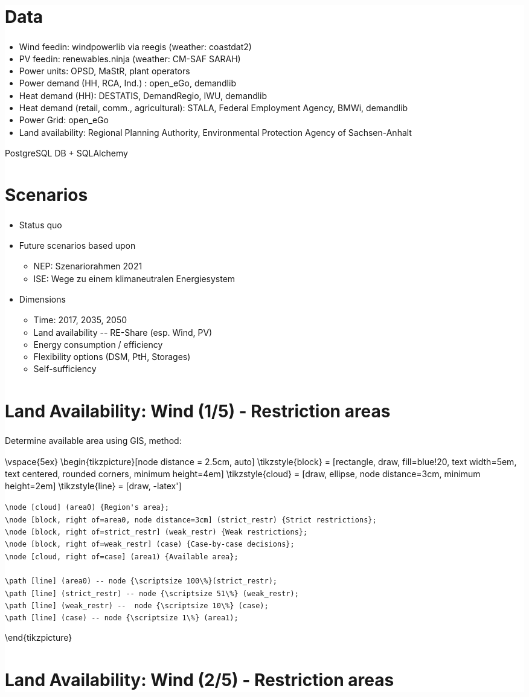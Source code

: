 # Data

- Wind feedin: windpowerlib via reegis (weather: coastdat2)
- PV feedin: renewables.ninja (weather: CM-SAF SARAH)
- Power units: OPSD, MaStR, plant operators
- Power demand (HH, RCA, Ind.) : open_eGo, demandlib
- Heat demand (HH): DESTATIS, DemandRegio, IWU, demandlib
- Heat demand (retail, comm., agricultural): STALA, Federal Employment Agency, BMWi, demandlib
- Power Grid: open_eGo
- Land availability: Regional Planning Authority, Environmental Protection Agency of Sachsen-Anhalt

PostgreSQL DB + SQLAlchemy

# Scenarios

- Status quo

- Future scenarios based upon 
    - NEP: Szenariorahmen 2021
    - ISE: Wege zu einem klimaneutralen Energiesystem

- Dimensions
    - Time: 2017, 2035, 2050
    - Land availability -- RE-Share (esp. Wind, PV)
    - Energy consumption / efficiency
    - Flexibility options (DSM, PtH, Storages)
    - Self-sufficiency

# Land Availability: Wind (1/5) - Restriction areas

Determine available area using GIS, method:

\vspace{5ex}
\begin{tikzpicture}[node distance = 2.5cm, auto]
    \tikzstyle{block} = [rectangle, draw, fill=blue!20, text width=5em, text centered,
                         rounded corners, minimum height=4em]
    \tikzstyle{cloud} = [draw, ellipse, node distance=3cm, minimum height=2em]
    \tikzstyle{line} = [draw, -latex']

    \node [cloud] (area0) {Region's area};
    \node [block, right of=area0, node distance=3cm] (strict_restr) {Strict restrictions};
    \node [block, right of=strict_restr] (weak_restr) {Weak restrictions};
    \node [block, right of=weak_restr] (case) {Case-by-case decisions};
    \node [cloud, right of=case] (area1) {Available area};
    
    \path [line] (area0) -- node {\scriptsize 100\%}(strict_restr);
    \path [line] (strict_restr) -- node {\scriptsize 51\%} (weak_restr);
    \path [line] (weak_restr) --  node {\scriptsize 10\%} (case);
    \path [line] (case) -- node {\scriptsize 1\%} (area1);
\end{tikzpicture}

# Land Availability: Wind (2/5) - Restriction areas
